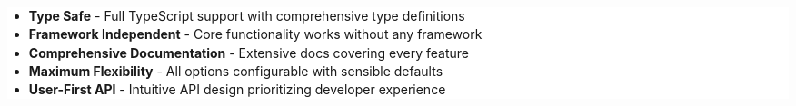- **Type Safe** - Full TypeScript support with comprehensive type definitions
- **Framework Independent** - Core functionality works without any framework
- **Comprehensive Documentation** - Extensive docs covering every feature
- **Maximum Flexibility** - All options configurable with sensible defaults
- **User-First API** - Intuitive API design prioritizing developer experience
